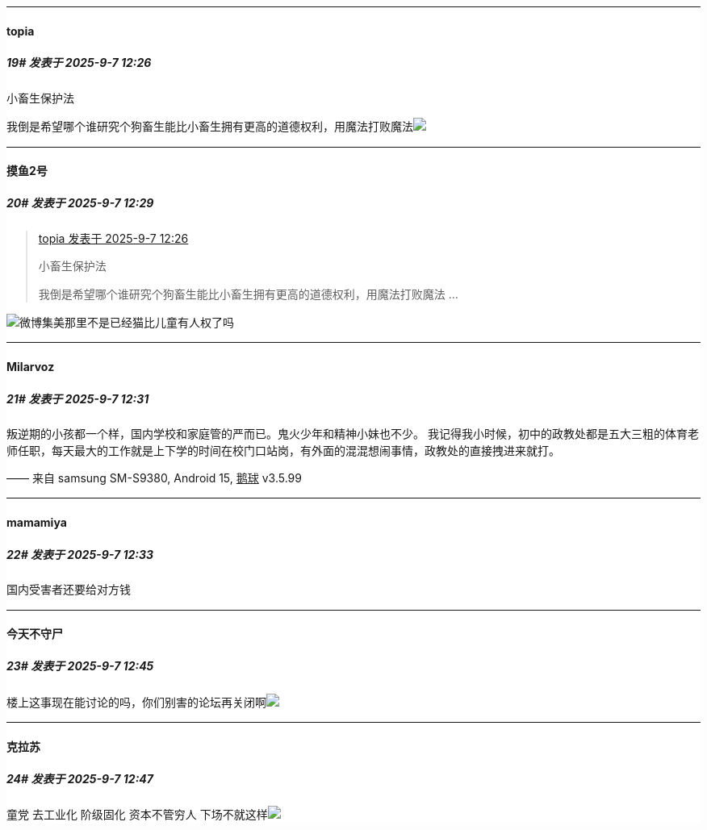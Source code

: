*****

####  topia  
##### 19#       发表于 2025-9-7 12:26

小畜生保护法

我倒是希望哪个谁研究个狗畜生能比小畜生拥有更高的道德权利，用魔法打败魔法<img src="https://static.stage1st.com/image/smiley/face2017/018.png" referrerpolicy="no-referrer">

*****

####  摸鱼2号  
##### 20#       发表于 2025-9-7 12:29

<blockquote><a href="httphttps://stage1st.com/2b/forum.php?mod=redirect&amp;goto=findpost&amp;pid=68383888&amp;ptid=2261370" target="_blank">topia 发表于 2025-9-7 12:26</a>

小畜生保护法

我倒是希望哪个谁研究个狗畜生能比小畜生拥有更高的道德权利，用魔法打败魔法 ...</blockquote>
<img src="https://static.stage1st.com/image/smiley/face2017/037.png" referrerpolicy="no-referrer">微博集美那里不是已经猫比儿童有人权了吗

*****

####  Milarvoz  
##### 21#       发表于 2025-9-7 12:31

叛逆期的小孩都一个样，国内学校和家庭管的严而已。鬼火少年和精神小妹也不少。
我记得我小时候，初中的政教处都是五大三粗的体育老师任职，每天最大的工作就是上下学的时间在校门口站岗，有外面的混混想闹事情，政教处的直接拽进来就打。

—— 来自 samsung SM-S9380, Android 15, [鹅球](https://www.pgyer.com/GcUxKd4w) v3.5.99

*****

####  mamamiya  
##### 22#       发表于 2025-9-7 12:33

国内受害者还要给对方钱

*****

####  今天不守尸  
##### 23#       发表于 2025-9-7 12:45

楼上这事现在能讨论的吗，你们别害的论坛再关闭啊<img src="https://static.stage1st.com/image/smiley/face2017/067.png" referrerpolicy="no-referrer">

*****

####  克拉苏  
##### 24#       发表于 2025-9-7 12:47

童党 去工业化 阶级固化 资本不管穷人 下场不就这样<img src="https://static.stage1st.com/image/smiley/face2017/049.png" referrerpolicy="no-referrer">
